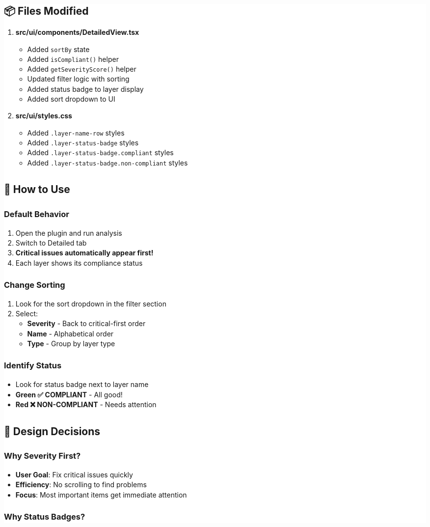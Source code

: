 ```css
```

## 📦 Files Modified

1. **src/ui/components/DetailedView.tsx**

   - Added `sortBy` state
   - Added `isCompliant()` helper
   - Added `getSeverityScore()` helper
   - Updated filter logic with sorting
   - Added status badge to layer display
   - Added sort dropdown to UI

2. **src/ui/styles.css**
   - Added `.layer-name-row` styles
   - Added `.layer-status-badge` styles
   - Added `.layer-status-badge.compliant` styles
   - Added `.layer-status-badge.non-compliant` styles

## 🚀 How to Use

### Default Behavior

1. Open the plugin and run analysis
2. Switch to Detailed tab
3. **Critical issues automatically appear first!**
4. Each layer shows its compliance status

### Change Sorting

1. Look for the sort dropdown in the filter section
2. Select:
   - **Severity** - Back to critical-first order
   - **Name** - Alphabetical order
   - **Type** - Group by layer type

### Identify Status

- Look for status badge next to layer name
- **Green ✅ COMPLIANT** - All good!
- **Red ❌ NON-COMPLIANT** - Needs attention

## 🎨 Design Decisions

### Why Severity First?

- **User Goal**: Fix critical issues quickly
- **Efficiency**: No scrolling to find problems
- **Focus**: Most important items get immediate attention

### Why Status Badges?
